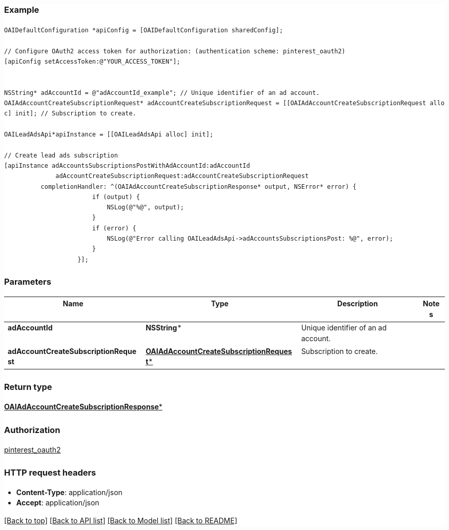### Example
```objc
OAIDefaultConfiguration *apiConfig = [OAIDefaultConfiguration sharedConfig];

// Configure OAuth2 access token for authorization: (authentication scheme: pinterest_oauth2)
[apiConfig setAccessToken:@"YOUR_ACCESS_TOKEN"];


NSString* adAccountId = @"adAccountId_example"; // Unique identifier of an ad account.
OAIAdAccountCreateSubscriptionRequest* adAccountCreateSubscriptionRequest = [[OAIAdAccountCreateSubscriptionRequest alloc] init]; // Subscription to create.

OAILeadAdsApi*apiInstance = [[OAILeadAdsApi alloc] init];

// Create lead ads subscription
[apiInstance adAccountsSubscriptionsPostWithAdAccountId:adAccountId
              adAccountCreateSubscriptionRequest:adAccountCreateSubscriptionRequest
          completionHandler: ^(OAIAdAccountCreateSubscriptionResponse* output, NSError* error) {
                        if (output) {
                            NSLog(@"%@", output);
                        }
                        if (error) {
                            NSLog(@"Error calling OAILeadAdsApi->adAccountsSubscriptionsPost: %@", error);
                        }
                    }];
```

### Parameters

Name | Type | Description  | Notes
------------- | ------------- | ------------- | -------------
 **adAccountId** | **NSString***| Unique identifier of an ad account. | 
 **adAccountCreateSubscriptionRequest** | [**OAIAdAccountCreateSubscriptionRequest***](OAIAdAccountCreateSubscriptionRequest.md)| Subscription to create. | 

### Return type

[**OAIAdAccountCreateSubscriptionResponse***](OAIAdAccountCreateSubscriptionResponse.md)

### Authorization

[pinterest_oauth2](../README.md#pinterest_oauth2)

### HTTP request headers

 - **Content-Type**: application/json
 - **Accept**: application/json

[[Back to top]](#) [[Back to API list]](../README.md#documentation-for-api-endpoints) [[Back to Model list]](../README.md#documentation-for-models) [[Back to README]](../README.md)

